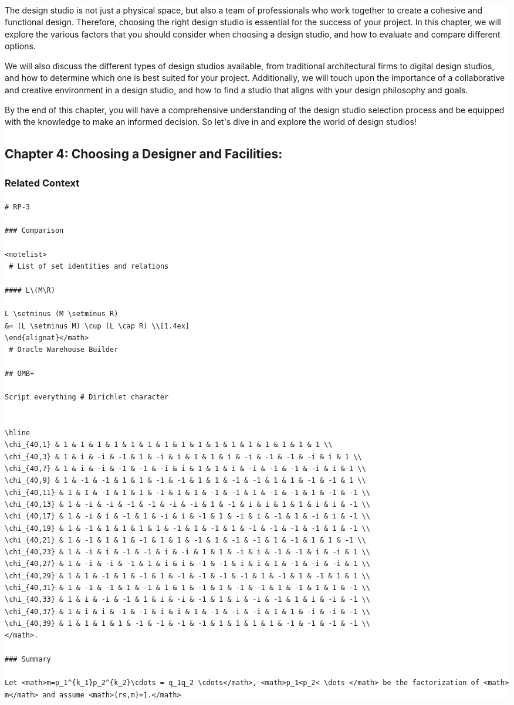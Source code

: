 The design studio is not just a physical space, but also a team of professionals who work together to create a cohesive and functional design. Therefore, choosing the right design studio is essential for the success of your project. In this chapter, we will explore the various factors that you should consider when choosing a design studio, and how to evaluate and compare different options.

We will also discuss the different types of design studios available, from traditional architectural firms to digital design studios, and how to determine which one is best suited for your project. Additionally, we will touch upon the importance of a collaborative and creative environment in a design studio, and how to find a studio that aligns with your design philosophy and goals.

By the end of this chapter, you will have a comprehensive understanding of the design studio selection process and be equipped with the knowledge to make an informed decision. So let's dive in and explore the world of design studios!


## Chapter 4: Choosing a Designer and Facilities:




### Related Context
```
# RP-3

### Comparison

<notelist>
 # List of set identities and relations

#### L\(M\R)

L \setminus (M \setminus R) 
&= (L \setminus M) \cup (L \cap R) \\[1.4ex]
\end{alignat}</math>
 # Oracle Warehouse Builder

## OMB+

Script everything # Dirichlet character


\hline
\chi_{40,1} & 1 & 1 & 1 & 1 & 1 & 1 & 1 & 1 & 1 & 1 & 1 & 1 & 1 & 1 & 1 & 1 \\
\chi_{40,3} & 1 & i & -i & -1 & 1 & -i & i & 1 & 1 & i & -i & -1 & -1 & -i & i & 1 \\
\chi_{40,7} & 1 & i & -i & -1 & -1 & -i & i & 1 & 1 & i & -i & -1 & -1 & -i & i & 1 \\
\chi_{40,9} & 1 & -1 & -1 & 1 & 1 & -1 & -1 & 1 & 1 & -1 & -1 & 1 & 1 & -1 & -1 & 1 \\
\chi_{40,11} & 1 & 1 & -1 & 1 & 1 & -1 & 1 & 1 & -1 & -1 & 1 & -1 & -1 & 1 & -1 & -1 \\
\chi_{40,13} & 1 & -i & -i & -1 & -1 & -i & -i & 1 & -1 & i & i & 1 & 1 & i & i & -1 \\
\chi_{40,17} & 1 & -i & i & -1 & 1 & -i & i & -1 & 1 & -i & i & -1 & 1 & -i & i & -1 \\
\chi_{40,19} & 1 & -1 & 1 & 1 & 1 & 1 & -1 & 1 & -1 & 1 & -1 & -1 & -1 & -1 & 1 & -1 \\
\chi_{40,21} & 1 & -1 & 1 & 1 & -1 & 1 & 1 & -1 & 1 & -1 & -1 & 1 & -1 & 1 & 1 & -1 \\
\chi_{40,23} & 1 & -i & i & -1 & -1 & i & -i & 1 & 1 & -i & i & -1 & -1 & i & -i & 1 \\
\chi_{40,27} & 1 & -i & -i & -1 & 1 & i & i & -1 & -1 & i & i & 1 & -1 & -i & -i & 1 \\
\chi_{40,29} & 1 & 1 & -1 & 1 & -1 & 1 & -1 & -1 & -1 & -1 & 1 & -1 & 1 & -1 & 1 & 1 \\
\chi_{40,31} & 1 & -1 & -1 & 1 & -1 & 1 & 1 & -1 & 1 & -1 & -1 & 1 & -1 & 1 & 1 & -1 \\
\chi_{40,33} & 1 & i & -i & -1 & 1 & i & -i & -1 & 1 & i & -i & -1 & 1 & i & -i & -1 \\
\chi_{40,37} & 1 & i & i & -1 & -1 & i & i & 1 & -1 & -i & -i & 1 & 1 & -i & -i & -1 \\
\chi_{40,39} & 1 & 1 & 1 & 1 & -1 & -1 & -1 & -1 & 1 & 1 & 1 & 1 & -1 & -1 & -1 & -1 \\
</math>.

### Summary

Let <math>m=p_1^{k_1}p_2^{k_2}\cdots = q_1q_2 \cdots</math>, <math>p_1<p_2< \dots </math> be the factorization of <math>m</math> and assume <math>(rs,m)=1.</math>

```